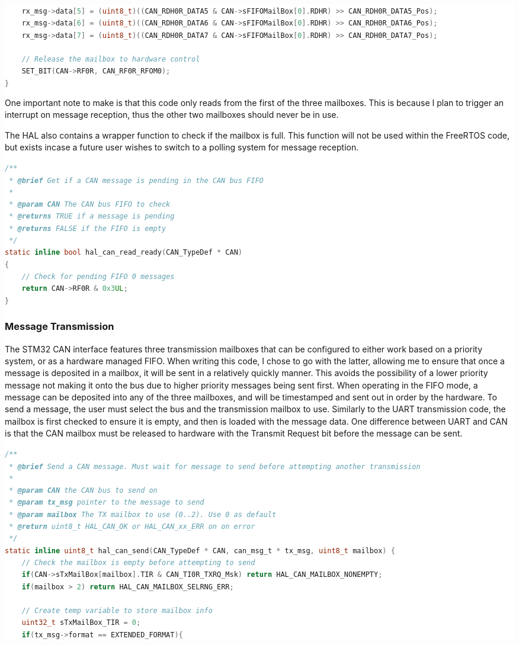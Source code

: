 ```c
    rx_msg->data[5] = (uint8_t)((CAN_RDH0R_DATA5 & CAN->sFIFOMailBox[0].RDHR) >> CAN_RDH0R_DATA5_Pos);
    rx_msg->data[6] = (uint8_t)((CAN_RDH0R_DATA6 & CAN->sFIFOMailBox[0].RDHR) >> CAN_RDH0R_DATA6_Pos);
    rx_msg->data[7] = (uint8_t)((CAN_RDH0R_DATA7 & CAN->sFIFOMailBox[0].RDHR) >> CAN_RDH0R_DATA7_Pos);

    // Release the mailbox to hardware control
    SET_BIT(CAN->RF0R, CAN_RF0R_RFOM0);
}
```

One important note to make is that this code only reads from the first of the three mailboxes. This is because I plan to trigger an interrupt on message reception, thus the other two mailboxes should never be in use.

The HAL also contains a wrapper function to check if the mailbox is full. This function will not be used within the FreeRTOS code, but exists incase a future user wishes to switch to a polling system for message reception.

```c
/**
 * @brief Get if a CAN message is pending in the CAN bus FIFO
 *
 * @param CAN The CAN bus FIFO to check
 * @returns TRUE if a message is pending
 * @returns FALSE if the FIFO is empty
 */
static inline bool hal_can_read_ready(CAN_TypeDef * CAN)
{
    // Check for pending FIFO 0 messages
    return CAN->RF0R & 0x3UL;
}
```

### Message Transmission
The STM32 CAN interface features three transmission mailboxes that can be configured to either work based on a priority system, or as a hardware managed FIFO. When writing this code, I chose to go with the latter, allowing me to ensure that once a message is deposited in a mailbox, it will be sent in a relatively quickly manner. This avoids the possibility of a lower priority message not making it onto the bus due to higher priority messages being sent first.
When operating in the FIFO mode, a message can be deposited into any of the three mailboxes, and will be timestamped and sent out in order by the hardware. To send a message, the user must select the bus and the transmission mailbox to use. Similarly to the UART transmission code, the mailbox is first checked to ensure it is empty, and then is loaded with the message data. One difference between UART and CAN is that the CAN mailbox must be released to hardware with the Transmit Request bit before the message can be sent.

```c
/**
 * @brief Send a CAN message. Must wait for message to send before attempting another transmission
 * 
 * @param CAN the CAN bus to send on
 * @param tx_msg pointer to the message to send
 * @param mailbox The TX mailbox to use (0..2). Use 0 as default
 * @return uint8_t HAL_CAN_OK or HAL_CAN_xx_ERR on on error
 */
static inline uint8_t hal_can_send(CAN_TypeDef * CAN, can_msg_t * tx_msg, uint8_t mailbox) {
    // Check the mailbox is empty before attempting to send
    if(CAN->sTxMailBox[mailbox].TIR & CAN_TI0R_TXRQ_Msk) return HAL_CAN_MAILBOX_NONEMPTY;
    if(mailbox > 2) return HAL_CAN_MAILBOX_SELRNG_ERR;

    // Create temp variable to store mailbox info
    uint32_t sTxMailBox_TIR = 0;
    if(tx_msg->format == EXTENDED_FORMAT){
```
